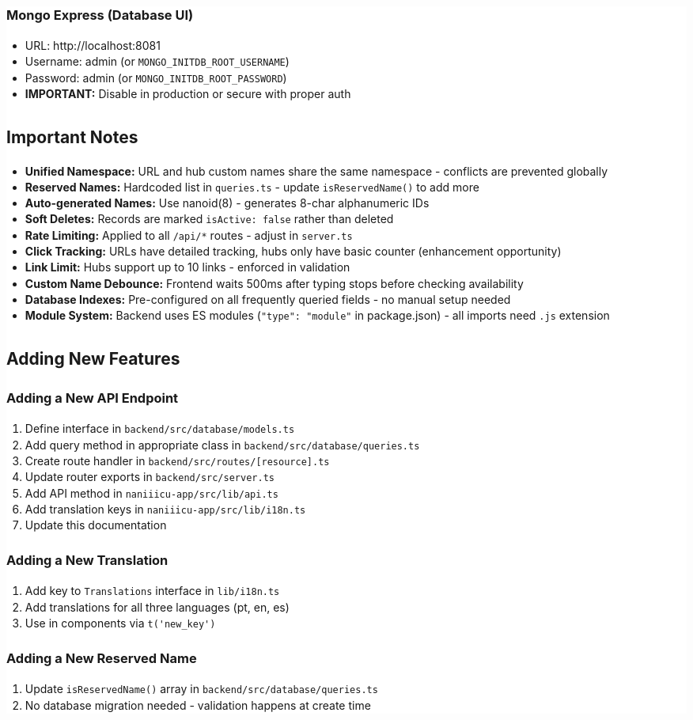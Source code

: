 ### Mongo Express (Database UI)
- URL: http://localhost:8081
- Username: admin (or `MONGO_INITDB_ROOT_USERNAME`)
- Password: admin (or `MONGO_INITDB_ROOT_PASSWORD`)
- **IMPORTANT:** Disable in production or secure with proper auth

## Important Notes

- **Unified Namespace:** URL and hub custom names share the same namespace - conflicts are prevented globally
- **Reserved Names:** Hardcoded list in `queries.ts` - update `isReservedName()` to add more
- **Auto-generated Names:** Use nanoid(8) - generates 8-char alphanumeric IDs
- **Soft Deletes:** Records are marked `isActive: false` rather than deleted
- **Rate Limiting:** Applied to all `/api/*` routes - adjust in `server.ts`
- **Click Tracking:** URLs have detailed tracking, hubs only have basic counter (enhancement opportunity)
- **Link Limit:** Hubs support up to 10 links - enforced in validation
- **Custom Name Debounce:** Frontend waits 500ms after typing stops before checking availability
- **Database Indexes:** Pre-configured on all frequently queried fields - no manual setup needed
- **Module System:** Backend uses ES modules (`"type": "module"` in package.json) - all imports need `.js` extension

## Adding New Features

### Adding a New API Endpoint
1. Define interface in `backend/src/database/models.ts`
2. Add query method in appropriate class in `backend/src/database/queries.ts`
3. Create route handler in `backend/src/routes/[resource].ts`
4. Update router exports in `backend/src/server.ts`
5. Add API method in `naniiicu-app/src/lib/api.ts`
6. Add translation keys in `naniiicu-app/src/lib/i18n.ts`
7. Update this documentation

### Adding a New Translation
1. Add key to `Translations` interface in `lib/i18n.ts`
2. Add translations for all three languages (pt, en, es)
3. Use in components via `t('new_key')`

### Adding a New Reserved Name
1. Update `isReservedName()` array in `backend/src/database/queries.ts`
2. No database migration needed - validation happens at create time
